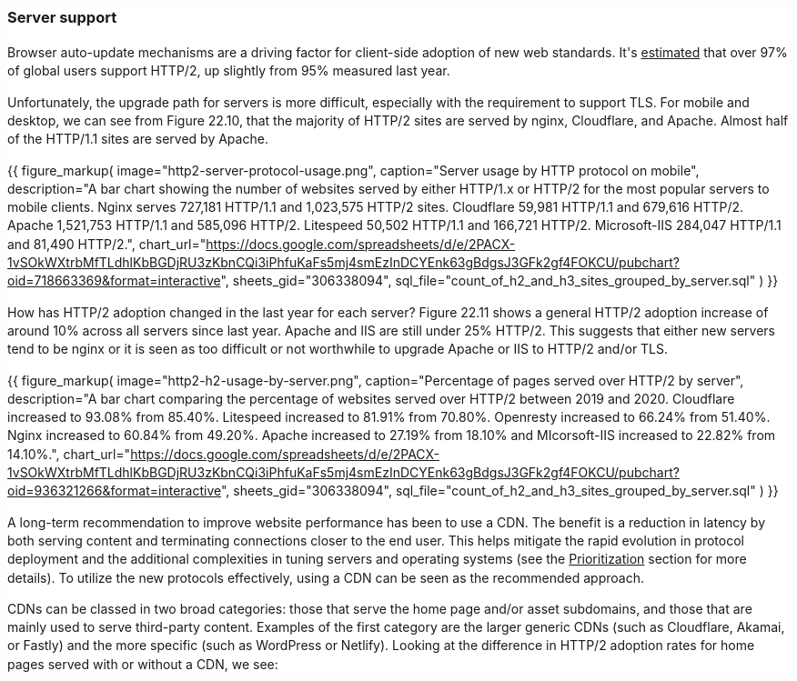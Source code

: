 ### Server support

Browser auto-update mechanisms are a driving factor for client-side adoption of new web standards. It's <a hreflang="en" href="https://caniuse.com/http2">estimated</a> that over 97% of global users support HTTP/2, up slightly from 95% measured last year.

Unfortunately, the upgrade path for servers is more difficult, especially with the requirement to support TLS. For mobile and desktop, we can see from Figure 22.10, that the majority of HTTP/2 sites are served by nginx, Cloudflare, and Apache. Almost half of the HTTP/1.1 sites are served by Apache.

{{ figure_markup(
  image="http2-server-protocol-usage.png",
  caption="Server usage by HTTP protocol on mobile",
  description="A bar chart showing the number of websites served by either HTTP/1.x or HTTP/2 for the most popular servers to mobile clients. Nginx serves 727,181 HTTP/1.1 and 1,023,575 HTTP/2 sites. Cloudflare 59,981 HTTP/1.1 and 679,616 HTTP/2. Apache 1,521,753 HTTP/1.1 and 585,096 HTTP/2. Litespeed 50,502 HTTP/1.1 and 166,721 HTTP/2. Microsoft-IIS 284,047 HTTP/1.1 and 81,490 HTTP/2.",
  chart_url="https://docs.google.com/spreadsheets/d/e/2PACX-1vSOkWXtrbMfTLdhlKbBGDjRU3zKbnCQi3iPhfuKaFs5mj4smEzInDCYEnk63gBdgsJ3GFk2gf4FOKCU/pubchart?oid=718663369&format=interactive",
  sheets_gid="306338094",
  sql_file="count_of_h2_and_h3_sites_grouped_by_server.sql"
)
}}

How has HTTP/2 adoption changed in the last year for each server? Figure 22.11 shows a general HTTP/2 adoption increase of around 10% across all servers since last year. Apache and IIS are still under 25% HTTP/2. This suggests that either new servers tend to be nginx or it is seen as too difficult or not worthwhile to upgrade Apache or IIS to HTTP/2 and/or TLS.

{{ figure_markup(
  image="http2-h2-usage-by-server.png",
  caption="Percentage of pages served over HTTP/2 by server",
  description="A bar chart comparing the percentage of websites served over HTTP/2 between 2019 and 2020. Cloudflare increased to 93.08% from 85.40%. Litespeed increased to 81.91% from 70.80%. Openresty increased to 66.24% from 51.40%. Nginx increased to 60.84% from 49.20%. Apache increased to 27.19% from 18.10% and MIcorsoft-IIS increased to 22.82% from 14.10%.",
  chart_url="https://docs.google.com/spreadsheets/d/e/2PACX-1vSOkWXtrbMfTLdhlKbBGDjRU3zKbnCQi3iPhfuKaFs5mj4smEzInDCYEnk63gBdgsJ3GFk2gf4FOKCU/pubchart?oid=936321266&format=interactive",
  sheets_gid="306338094",
  sql_file="count_of_h2_and_h3_sites_grouped_by_server.sql"
  )
}}

A long-term recommendation to improve website performance has been to use a CDN. The benefit is a reduction in latency by both serving content and terminating connections closer to the end user. This helps mitigate the rapid evolution in protocol deployment and the additional complexities in tuning servers and operating systems (see the [Prioritization](#prioritization) section for more details). To utilize the new protocols effectively, using a CDN can be seen as the recommended approach.

CDNs can be classed in two broad categories: those that serve the home page and/or asset subdomains, and those that are mainly used to serve third-party content. Examples of the first category are the larger generic CDNs (such as Cloudflare, Akamai, or Fastly) and the more specific (such as WordPress or Netlify). Looking at the difference in HTTP/2 adoption rates for home pages served with or without a CDN, we see:
